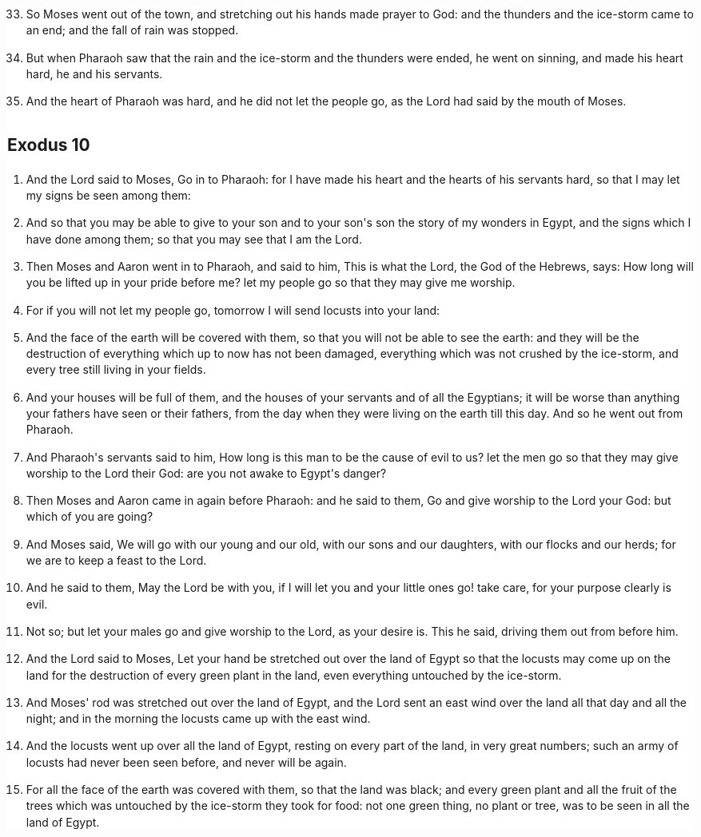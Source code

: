 33. So Moses went out of the town, and stretching out his hands made prayer to God: and the thunders and the ice-storm came to an end; and the fall of rain was stopped.

34. But when Pharaoh saw that the rain and the ice-storm and the thunders were ended, he went on sinning, and made his heart hard, he and his servants.

35. And the heart of Pharaoh was hard, and he did not let the people go, as the Lord had said by the mouth of Moses.

## Exodus 10

1. And the Lord said to Moses, Go in to Pharaoh: for I have made his heart and the hearts of his servants hard, so that I may let my signs be seen among them:

2. And so that you may be able to give to your son and to your son's son the story of my wonders in Egypt, and the signs which I have done among them; so that you may see that I am the Lord.

3. Then Moses and Aaron went in to Pharaoh, and said to him, This is what the Lord, the God of the Hebrews, says: How long will you be lifted up in your pride before me? let my people go so that they may give me worship.

4. For if you will not let my people go, tomorrow I will send locusts into your land:

5. And the face of the earth will be covered with them, so that you will not be able to see the earth: and they will be the destruction of everything which up to now has not been damaged, everything which was not crushed by the ice-storm, and every tree still living in your fields.

6. And your houses will be full of them, and the houses of your servants and of all the Egyptians; it will be worse than anything your fathers have seen or their fathers, from the day when they were living on the earth till this day. And so he went out from Pharaoh.

7. And Pharaoh's servants said to him, How long is this man to be the cause of evil to us? let the men go so that they may give worship to the Lord their God: are you not awake to Egypt's danger?

8. Then Moses and Aaron came in again before Pharaoh: and he said to them, Go and give worship to the Lord your God: but which of you are going?

9. And Moses said, We will go with our young and our old, with our sons and our daughters, with our flocks and our herds; for we are to keep a feast to the Lord.

10. And he said to them, May the Lord be with you, if I will let you and your little ones go! take care, for your purpose clearly is evil.

11. Not so; but let your males go and give worship to the Lord, as your desire is. This he said, driving them out from before him.

12. And the Lord said to Moses, Let your hand be stretched out over the land of Egypt so that the locusts may come up on the land for the destruction of every green plant in the land, even everything untouched by the ice-storm.

13. And Moses' rod was stretched out over the land of Egypt, and the Lord sent an east wind over the land all that day and all the night; and in the morning the locusts came up with the east wind.

14. And the locusts went up over all the land of Egypt, resting on every part of the land, in very great numbers; such an army of locusts had never been seen before, and never will be again.

15. For all the face of the earth was covered with them, so that the land was black; and every green plant and all the fruit of the trees which was untouched by the ice-storm they took for food: not one green thing, no plant or tree, was to be seen in all the land of Egypt.
